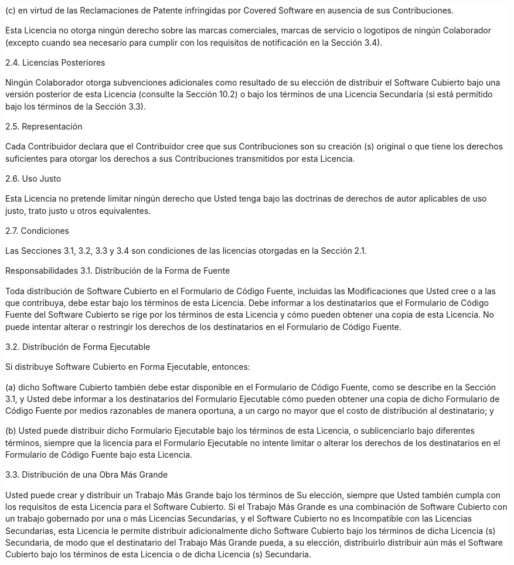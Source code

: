 (c) en virtud de las Reclamaciones de Patente infringidas por Covered Software en ausencia de sus Contribuciones.

Esta Licencia no otorga ningún derecho sobre las marcas comerciales, marcas de servicio o logotipos de ningún Colaborador (excepto cuando sea necesario para cumplir con los requisitos de notificación en la Sección 3.4).

2.4. Licencias Posteriores

Ningún Colaborador otorga subvenciones adicionales como resultado de su elección de distribuir el Software Cubierto bajo una versión posterior de esta Licencia (consulte la Sección 10.2) o bajo los términos de una Licencia Secundaria (si está permitido bajo los términos de la Sección 3.3).

2.5. Representación

Cada Contribuidor declara que el Contribuidor cree que sus Contribuciones son su creación (s) original o que tiene los derechos suficientes para otorgar los derechos a sus Contribuciones transmitidos por esta Licencia.

2.6. Uso Justo

Esta Licencia no pretende limitar ningún derecho que Usted tenga bajo las doctrinas de derechos de autor aplicables de uso justo, trato justo u otros equivalentes.

2.7. Condiciones

Las Secciones 3.1, 3.2, 3.3 y 3.4 son condiciones de las licencias otorgadas en la Sección 2.1.

Responsabilidades
3.1. Distribución de la Forma de Fuente

Toda distribución de Software Cubierto en el Formulario de Código Fuente, incluidas las Modificaciones que Usted cree o a las que contribuya, debe estar bajo los términos de esta Licencia. Debe informar a los destinatarios que el Formulario de Código Fuente del Software Cubierto se rige por los términos de esta Licencia y cómo pueden obtener una copia de esta Licencia. No puede intentar alterar o restringir los derechos de los destinatarios en el Formulario de Código Fuente.

3.2. Distribución de Forma Ejecutable

Si distribuye Software Cubierto en Forma Ejecutable, entonces:

(a) dicho Software Cubierto también debe estar disponible en el Formulario de Código Fuente, como se describe en la Sección 3.1, y Usted debe informar a los destinatarios del Formulario Ejecutable cómo pueden obtener una copia de dicho Formulario de Código Fuente por medios razonables de manera oportuna, a un cargo no mayor que el costo de distribución al destinatario; y

(b) Usted puede distribuir dicho Formulario Ejecutable bajo los términos de esta Licencia, o sublicenciarlo bajo diferentes términos, siempre que la licencia para el Formulario Ejecutable no intente limitar o alterar los derechos de los destinatarios en el Formulario de Código Fuente bajo esta Licencia.

3.3. Distribución de una Obra Más Grande

Usted puede crear y distribuir un Trabajo Más Grande bajo los términos de Su elección, siempre que Usted también cumpla con los requisitos de esta Licencia para el Software Cubierto. Si el Trabajo Más Grande es una combinación de Software Cubierto con un trabajo gobernado por una o más Licencias Secundarias, y el Software Cubierto no es Incompatible con las Licencias Secundarias, esta Licencia le permite distribuir adicionalmente dicho Software Cubierto bajo los términos de dicha Licencia (s) Secundaria, de modo que el destinatario del Trabajo Más Grande pueda, a su elección, distribuirlo distribuir aún más el Software Cubierto bajo los términos de esta Licencia o de dicha Licencia (s) Secundaria.
